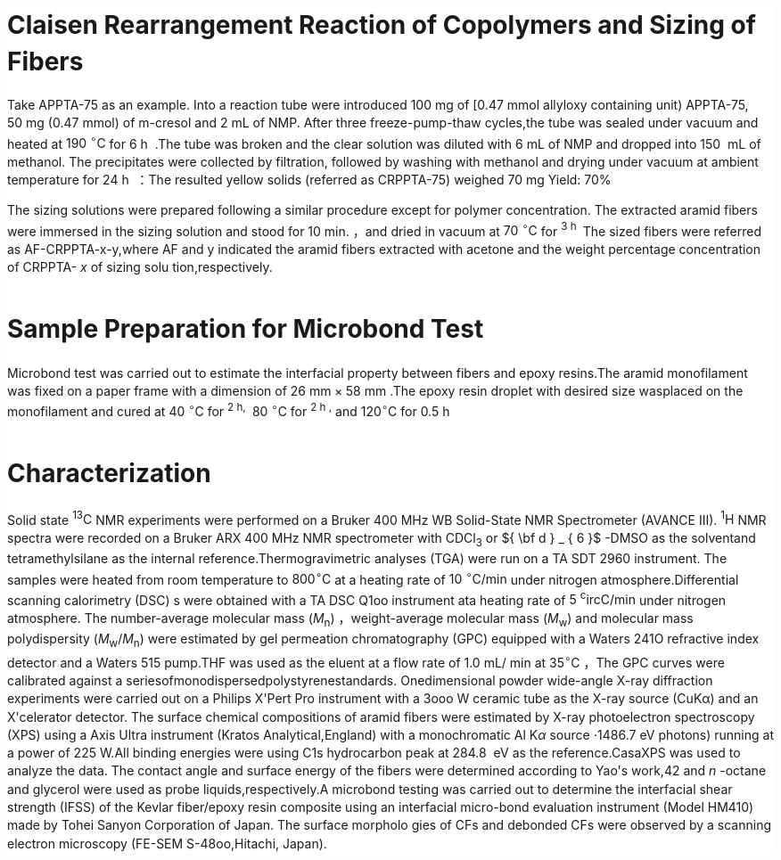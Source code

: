 # Claisen Rearrangement Reaction of Copolymers and Sizing of Fibers

Take APPTA-75 as an example. Into a reaction tube were introduced $1 0 0 ~ \mathrm { { m g } }$ of $\mathrm { [ 0 . 4 7 \ m m o l }$ allyloxy containing unit) APPTA-75, $5 0 ~ \mathrm { m g } ~ ( 0 . 4 7 ~ \mathrm { m m o l } )$ of m-cresol and $2 ~ \mathrm { m L }$ of NMP. After three freeze-pump-thaw cycles,the tube was sealed under vacuum and heated at $1 9 0 ~ ^ { \circ } \mathrm { C }$ for $6 \mathrm { ~ h ~ }$ .The tube was broken and the clear solution was diluted with $6 ~ \mathrm { m L }$ of NMP and dropped into $1 5 0 ~ \mathrm { \ m L }$ of methanol. The precipitates were collected by filtration, followed by washing with methanol and drying under vacuum at ambient temperature for $2 4 \mathrm { ~ h ~ }$ ：The resulted yellow solids (referred as CRPPTA-75) weighed $7 0 ~ \mathrm { m g }$ Yield: $7 0 \%$

The sizing solutions were prepared following a similar procedure except for polymer concentration. The extracted aramid fibers were immersed in the sizing solution and stood for $1 0 \ \mathrm { m i n } .$ ，and dried in vacuum at $7 0 ~ ^ { \circ } \mathrm { C }$ for $^ { 3 \mathrm { ~ h ~ } }$ The sized fibers were referred as AF-CRPPTA-x-y,where AF and y indicated the aramid fibers extracted with acetone and the weight percentage concentration of CRPPTA- $x$ of sizing solu tion,respectively.

# Sample Preparation for Microbond Test

Microbond test was carried out to estimate the interfacial property between fibers and epoxy resins.The aramid monofilament was fixed on a paper frame with a dimension of $2 6 ~ \mathrm { m m } \times 5 8 ~ \mathrm { m m }$ .The epoxy resin droplet with desired size wasplaced on the monofilament and cured at $4 0 ~ ^ { \circ } \mathrm { C }$ for $^ { 2 \mathrm { ~ h , ~ } }$ $8 0 ~ ^ { \circ } \mathrm { C }$ for $^ { 2 \mathrm { ~ h ~ } , }$ and $1 2 0 ^ { \circ } \mathrm { C }$ for $0 . 5 \mathrm { ~ h ~ }$

# Characterization

Solid state $^ { 1 3 } \mathrm { C }$ NMR experiments were performed on a Bruker $4 0 0 ~ \mathrm { { M H z } }$ WB Solid-State NMR Spectrometer (AVANCE III). $^ 1 \mathrm { H }$ NMR spectra were recorded on a Bruker ARX 400 MHz NMR spectrometer with $\mathrm { C D C l } _ { 3 }$ or ${ \bf d } _ { 6 }$ -DMSO as the solventand tetramethylsilane as the internal reference.Thermogravimetric analyses (TGA) were run on a TA SDT 2960 instrument. The samples were heated from room temperature to $8 0 0 ^ { \circ } \mathrm { C }$ at a heating rate of $1 0 ~ \mathrm { ^ { \circ } C / m i n }$ under nitrogen atmosphere.Differential scanning calorimetry (DSC) s were obtained with a TA DSC Q1oo instrument ata heating rate of $5 ~ \mathrm { { ^ circ C / m i n } }$ under nitrogen atmosphere. The number-average molecular mass $\left( M _ { \mathrm { n } } \right)$ ，weight-average molecular mass $( M _ { \mathrm { w } } )$ and molecular mass polydispersity $( M _ { \mathrm { w } } / M _ { \mathrm { n } } )$ were estimated by gel permeation chromatography (GPC) equipped with a Waters 241O refractive index detector and a Waters 515 pump.THF was used as the eluent at a flow rate of $1 . 0 ~ \mathrm { m L } /$ min at $3 5 ^ { \circ } \mathrm { C }$ ，The GPC curves were calibrated against a seriesofmonodispersedpolystyrenestandards. Onedimensional powder wide-angle X-ray diffraction experiments were carried out on a Philips X'Pert Pro instrument with a 3ooo W ceramic tube as the X-ray source (CuKα) and an X'celerator detector. The surface chemical compositions of aramid fibers were estimated by X-ray photoelectron spectroscopy (XPS) using a Axis Ultra instrument (Kratos Analytical,England) with a monochromatic Al $\mathrm { K } \alpha$ source $\cdot 1 4 8 6 . 7 \ \mathrm { e V }$ photons) running at a power of 225 W.All binding energies were using C1s hydrocarbon peak at $2 8 4 . 8 \ \mathrm { ~ e V }$ as the reference.CasaXPS was used to analyze the data. The contact angle and surface energy of the fibers were determined according to Yao's work,42 and $n$ -octane and glycerol were used as probe liquids,respectively.A microbond testing was carried out to determine the interfacial shear strength (IFSS) of the Kevlar fiber/epoxy resin composite using an interfacial micro-bond evaluation instrument (Model HM410) made by Tohei Sanyon Corporation of Japan. The surface morpholo gies of CFs and debonded CFs were observed by a scanning electron microscopy (FE-SEM S-48oo,Hitachi, Japan).
